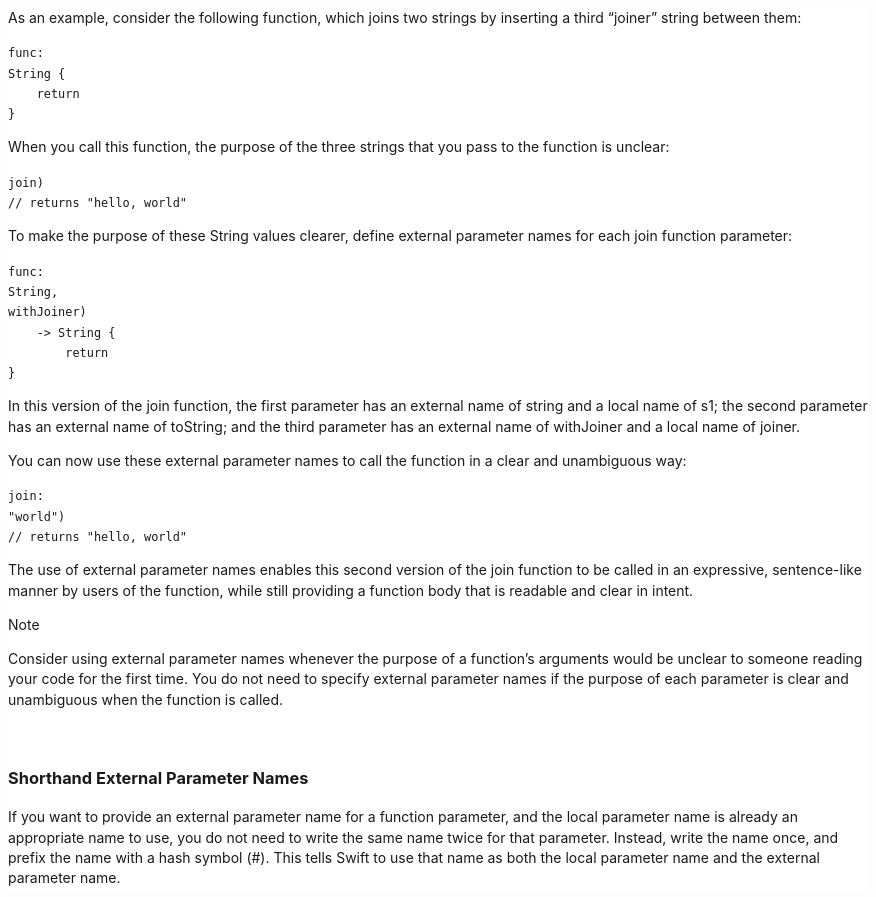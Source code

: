 As an example, consider the following function, which joins two strings
by inserting a third “joiner” string between them:

    func:
    String {
        return
    }

When you call this function, the purpose of the three strings that you
pass to the function is unclear:

    join)
    // returns "hello, world"

To make the purpose of these String values clearer,
define external parameter names for each join function
parameter:

    func:
    String,
    withJoiner)
        -> String {
            return
    }

In this version of the join function, the first parameter
has an external name of string and a local name of
s1; the second parameter has an external name of
toString; and the
third parameter has an external name of withJoiner and a
local name of joiner.

You can now use these external parameter names to call the function in a
clear and unambiguous way:

    join:
    "world")
    // returns "hello, world"

The use of external parameter names enables this second version of the
join function to be called in an expressive,
sentence-like manner by users of the function, while still providing a
function body that is readable and clear in intent.

Note

Consider using external parameter names whenever the purpose of a
function’s arguments would be unclear to someone reading your code for
the first time. You do not need to specify external parameter names if
the purpose of each parameter is clear and unambiguous when the function
is called.

‌

### Shorthand External Parameter Names 

If you want to provide an external parameter name for a function
parameter, and the local parameter name is already an appropriate name
to use, you do not need to write the same name twice for that parameter.
Instead, write the name once, and prefix the name with a hash symbol
(#). This tells Swift to use that name as both the local
parameter name and the external parameter name.
